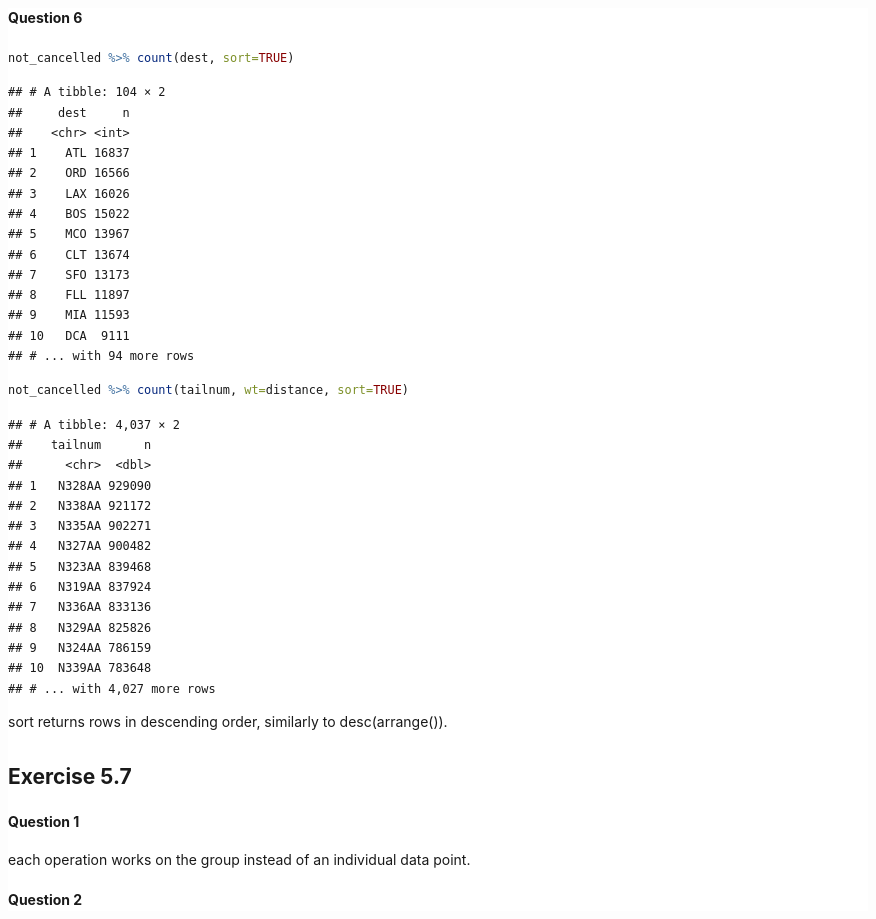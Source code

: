 #### Question 6


```r
not_cancelled %>% count(dest, sort=TRUE)
```

```
## # A tibble: 104 × 2
##     dest     n
##    <chr> <int>
## 1    ATL 16837
## 2    ORD 16566
## 3    LAX 16026
## 4    BOS 15022
## 5    MCO 13967
## 6    CLT 13674
## 7    SFO 13173
## 8    FLL 11897
## 9    MIA 11593
## 10   DCA  9111
## # ... with 94 more rows
```

```r
not_cancelled %>% count(tailnum, wt=distance, sort=TRUE)
```

```
## # A tibble: 4,037 × 2
##    tailnum      n
##      <chr>  <dbl>
## 1   N328AA 929090
## 2   N338AA 921172
## 3   N335AA 902271
## 4   N327AA 900482
## 5   N323AA 839468
## 6   N319AA 837924
## 7   N336AA 833136
## 8   N329AA 825826
## 9   N324AA 786159
## 10  N339AA 783648
## # ... with 4,027 more rows
```

sort returns rows in descending order, similarly to desc(arrange()).

## Exercise 5.7
#### Question 1

each operation works on the group instead of an individual data point. 

#### Question 2


